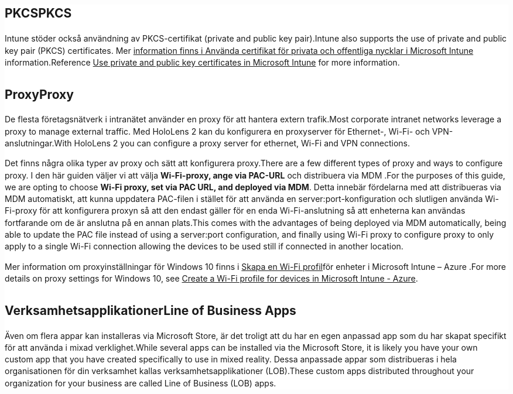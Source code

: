 ## <a name="pkcs"></a><span data-ttu-id="28dcb-157">PKCS</span><span class="sxs-lookup"><span data-stu-id="28dcb-157">PKCS</span></span>
<span data-ttu-id="28dcb-158">Intune stöder också användning av PKCS-certifikat (private and public key pair).</span><span class="sxs-lookup"><span data-stu-id="28dcb-158">Intune also supports the use of private and public key pair (PKCS) certificates.</span></span> <span data-ttu-id="28dcb-159">Mer [information finns i Använda certifikat för privata och offentliga nycklar i Microsoft Intune](https://docs.microsoft.com/mem/intune/protect/certificates-pfx-configure) information.</span><span class="sxs-lookup"><span data-stu-id="28dcb-159">Reference [Use private and public key certificates in Microsoft Intune](https://docs.microsoft.com/mem/intune/protect/certificates-pfx-configure) for more information.</span></span>

## <a name="proxy"></a><span data-ttu-id="28dcb-160">Proxy</span><span class="sxs-lookup"><span data-stu-id="28dcb-160">Proxy</span></span>
<span data-ttu-id="28dcb-161">De flesta företagsnätverk i intranätet använder en proxy för att hantera extern trafik.</span><span class="sxs-lookup"><span data-stu-id="28dcb-161">Most corporate intranet networks leverage a proxy to manage external traffic.</span></span> <span data-ttu-id="28dcb-162">Med HoloLens 2 kan du konfigurera en proxyserver för Ethernet-, Wi-Fi- och VPN-anslutningar.</span><span class="sxs-lookup"><span data-stu-id="28dcb-162">With HoloLens 2 you can configure a proxy server for ethernet, Wi-Fi and VPN connections.</span></span>

<span data-ttu-id="28dcb-163">Det finns några olika typer av proxy och sätt att konfigurera proxy.</span><span class="sxs-lookup"><span data-stu-id="28dcb-163">There are a few different types of proxy and ways to configure proxy.</span></span> <span data-ttu-id="28dcb-164">I den här guiden väljer vi att välja **Wi-Fi-proxy, ange via PAC-URL** och distribuera via MDM .</span><span class="sxs-lookup"><span data-stu-id="28dcb-164">For the purposes of this guide, we are opting to choose **Wi-Fi proxy, set via PAC URL, and deployed via MDM**.</span></span> <span data-ttu-id="28dcb-165">Detta innebär fördelarna med att distribueras via MDM automatiskt, att kunna uppdatera PAC-filen i stället för att använda en server:port-konfiguration och slutligen använda Wi-Fi-proxy för att konfigurera proxyn så att den endast gäller för en enda Wi-Fi-anslutning så att enheterna kan användas fortfarande om de är anslutna på en annan plats.</span><span class="sxs-lookup"><span data-stu-id="28dcb-165">This comes with the advantages of being deployed via MDM automatically, being able to update the PAC file instead of using a server:port configuration, and finally using Wi-Fi proxy to configure proxy to only apply to a single Wi-Fi connection allowing the devices to be used still if connected in another location.</span></span> 


<span data-ttu-id="28dcb-166">Mer information om proxyinställningar för Windows 10 finns i [Skapa en Wi-Fi profil](https://docs.microsoft.com/mem/intune/configuration/wi-fi-settings-configure)för enheter i Microsoft Intune – Azure .</span><span class="sxs-lookup"><span data-stu-id="28dcb-166">For more details on proxy settings for Windows 10, see [Create a Wi-Fi profile for devices in Microsoft Intune - Azure](https://docs.microsoft.com/mem/intune/configuration/wi-fi-settings-configure).</span></span>

## <a name="line-of-business-apps"></a><span data-ttu-id="28dcb-167">Verksamhetsapplikationer</span><span class="sxs-lookup"><span data-stu-id="28dcb-167">Line of Business Apps</span></span> 
<span data-ttu-id="28dcb-168">Även om flera appar kan installeras via Microsoft Store, är det troligt att du har en egen anpassad app som du har skapat specifikt för att använda i mixad verklighet.</span><span class="sxs-lookup"><span data-stu-id="28dcb-168">While several apps can be installed via the Microsoft Store, it is likely you have your own custom app that you have created specifically to use in mixed reality.</span></span> <span data-ttu-id="28dcb-169">Dessa anpassade appar som distribueras i hela organisationen för din verksamhet kallas verksamhetsapplikationer (LOB).</span><span class="sxs-lookup"><span data-stu-id="28dcb-169">These custom apps distributed throughout your organization for your business are called Line of Business (LOB) apps.</span></span>
  
